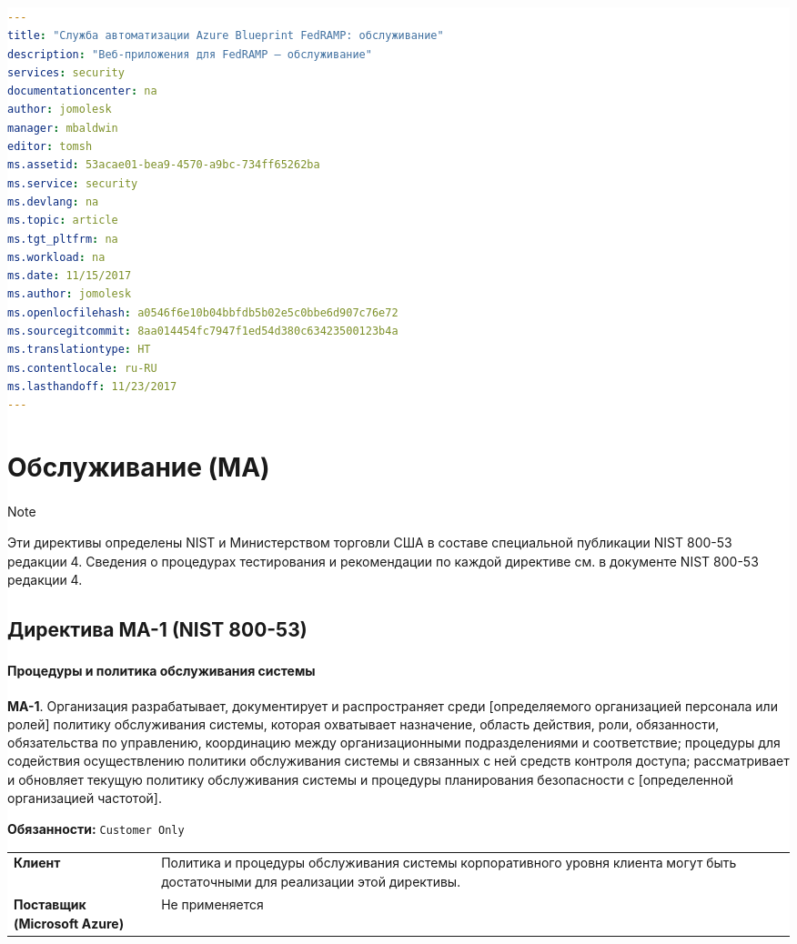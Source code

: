 ```yaml
---
title: "Служба автоматизации Azure Blueprint FedRAMP: обслуживание"
description: "Веб-приложения для FedRAMP — обслуживание"
services: security
documentationcenter: na
author: jomolesk
manager: mbaldwin
editor: tomsh
ms.assetid: 53acae01-bea9-4570-a9bc-734ff65262ba
ms.service: security
ms.devlang: na
ms.topic: article
ms.tgt_pltfrm: na
ms.workload: na
ms.date: 11/15/2017
ms.author: jomolesk
ms.openlocfilehash: a0546f6e10b04bbfdb5b02e5c0bbe6d907c76e72
ms.sourcegitcommit: 8aa014454fc7947f1ed54d380c63423500123b4a
ms.translationtype: HT
ms.contentlocale: ru-RU
ms.lasthandoff: 11/23/2017
---
```

# <a name="maintenance-ma"></a>Обслуживание (MA)

> [!NOTE]
> Эти директивы определены NIST и Министерством торговли США в составе специальной публикации NIST 800-53 редакции 4. Сведения о процедурах тестирования и рекомендации по каждой директиве см. в документе NIST 800-53 редакции 4.

## <a name="nist-800-53-control-ma-1"></a>Директива MA-1 (NIST 800-53)

#### <a name="system-maintenance-policy-and-procedures"></a>Процедуры и политика обслуживания системы

**MA-1**. Организация разрабатывает, документирует и распространяет среди [определяемого организацией персонала или ролей] политику обслуживания системы, которая охватывает назначение, область действия, роли, обязанности, обязательства по управлению, координацию между организационными подразделениями и соответствие; процедуры для содействия осуществлению политики обслуживания системы и связанных с ней средств контроля доступа; рассматривает и обновляет текущую политику обслуживания системы и процедуры планирования безопасности с [определенной организацией частотой].

**Обязанности:** `Customer Only`

|||
|---|---|
| **Клиент** | Политика и процедуры обслуживания системы корпоративного уровня клиента могут быть достаточными для реализации этой директивы. |
| **Поставщик (Microsoft Azure)** | Не применяется |
